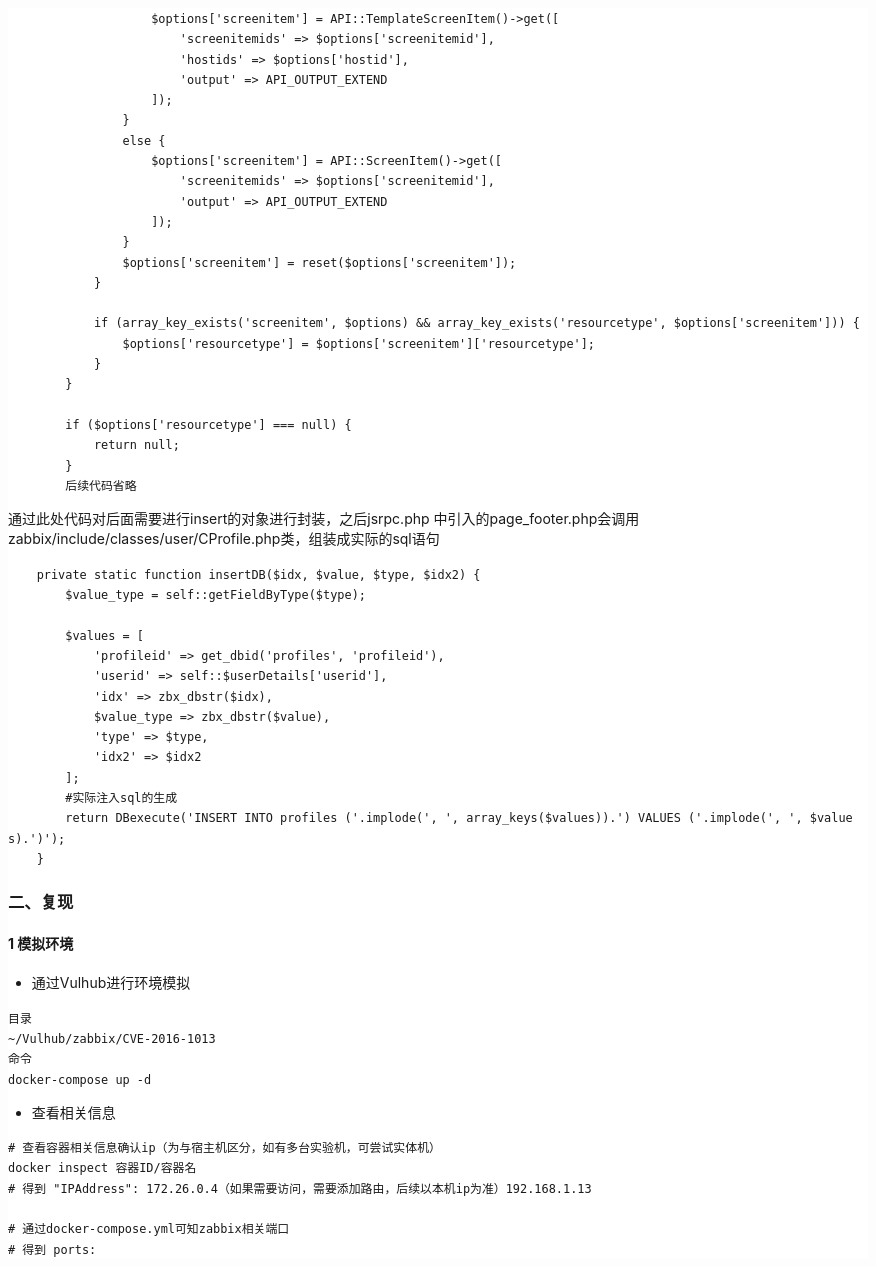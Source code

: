 ```
					$options['screenitem'] = API::TemplateScreenItem()->get([
						'screenitemids' => $options['screenitemid'],
						'hostids' => $options['hostid'],
						'output' => API_OUTPUT_EXTEND
					]);
				}
				else {
					$options['screenitem'] = API::ScreenItem()->get([
						'screenitemids' => $options['screenitemid'],
						'output' => API_OUTPUT_EXTEND
					]);
				}
				$options['screenitem'] = reset($options['screenitem']);
			}

			if (array_key_exists('screenitem', $options) && array_key_exists('resourcetype', $options['screenitem'])) {
				$options['resourcetype'] = $options['screenitem']['resourcetype'];
			}
		}

		if ($options['resourcetype'] === null) {
			return null;
		}
        后续代码省略
```  
通过此处代码对后面需要进行insert的对象进行封装，之后jsrpc.php 中引入的page_footer.php会调用zabbix/include/classes/user/CProfile.php类，组装成实际的sql语句
```
	private static function insertDB($idx, $value, $type, $idx2) {
		$value_type = self::getFieldByType($type);

		$values = [
			'profileid' => get_dbid('profiles', 'profileid'),
			'userid' => self::$userDetails['userid'],
			'idx' => zbx_dbstr($idx),
			$value_type => zbx_dbstr($value),
			'type' => $type,
			'idx2' => $idx2
		];
        #实际注入sql的生成
		return DBexecute('INSERT INTO profiles ('.implode(', ', array_keys($values)).') VALUES ('.implode(', ', $values).')');
	}
```

### 二、复现
#### 1 模拟环境
* 通过Vulhub进行环境模拟
```
目录
~/Vulhub/zabbix/CVE-2016-1013  
命令
docker-compose up -d
```
* 查看相关信息
```
# 查看容器相关信息确认ip（为与宿主机区分，如有多台实验机，可尝试实体机）
docker inspect 容器ID/容器名
# 得到 "IPAddress": 172.26.0.4（如果需要访问，需要添加路由，后续以本机ip为准）192.168.1.13

# 通过docker-compose.yml可知zabbix相关端口
# 得到 ports:
```
